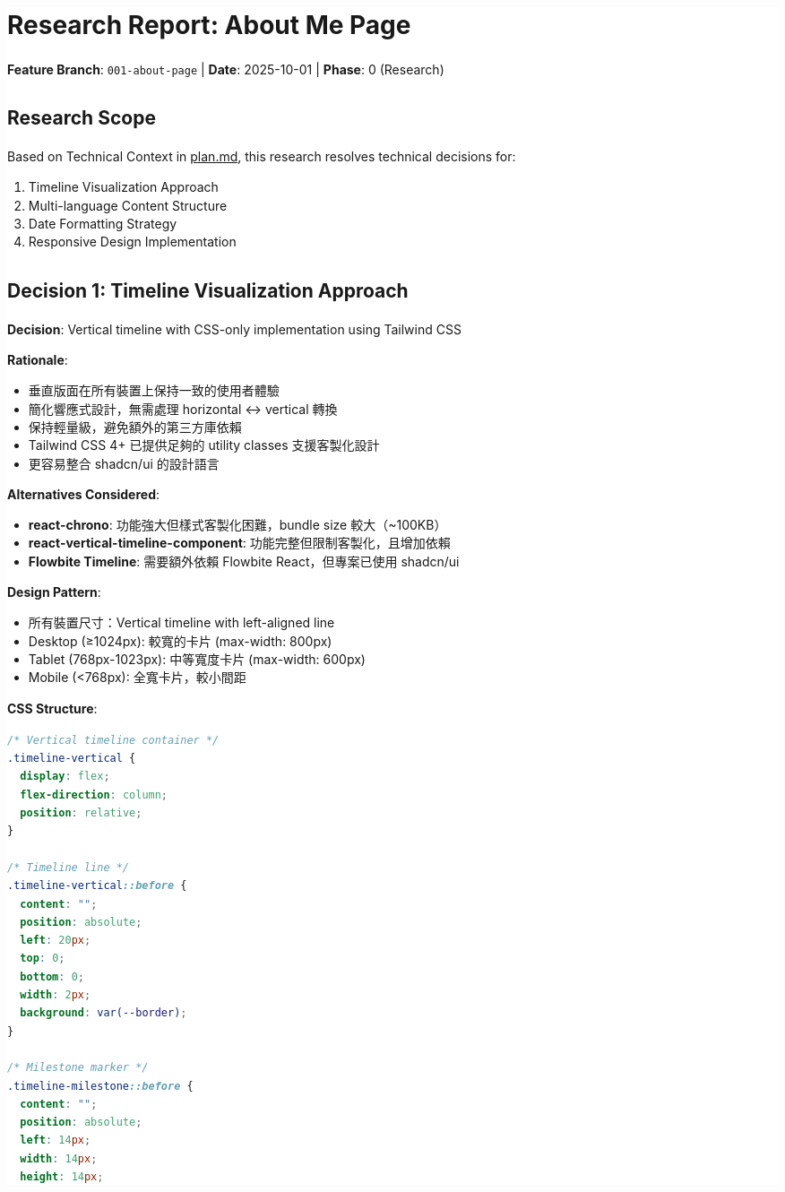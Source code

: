 # Research Report: About Me Page

**Feature Branch**: `001-about-page` | **Date**: 2025-10-01 | **Phase**: 0 (Research)

## Research Scope

Based on Technical Context in [plan.md](./plan.md), this research resolves technical decisions for:

1. Timeline Visualization Approach
2. Multi-language Content Structure
3. Date Formatting Strategy
4. Responsive Design Implementation

## Decision 1: Timeline Visualization Approach

**Decision**: Vertical timeline with CSS-only implementation using Tailwind CSS

**Rationale**:

- 垂直版面在所有裝置上保持一致的使用者體驗
- 簡化響應式設計，無需處理 horizontal ↔ vertical 轉換
- 保持輕量級，避免額外的第三方庫依賴
- Tailwind CSS 4+ 已提供足夠的 utility classes 支援客製化設計
- 更容易整合 shadcn/ui 的設計語言

**Alternatives Considered**:

- **react-chrono**: 功能強大但樣式客製化困難，bundle size 較大（~100KB）
- **react-vertical-timeline-component**: 功能完整但限制客製化，且增加依賴
- **Flowbite Timeline**: 需要額外依賴 Flowbite React，但專案已使用 shadcn/ui

**Design Pattern**:

- 所有裝置尺寸：Vertical timeline with left-aligned line
- Desktop (≥1024px): 較寬的卡片 (max-width: 800px)
- Tablet (768px-1023px): 中等寬度卡片 (max-width: 600px)
- Mobile (<768px): 全寬卡片，較小間距

**CSS Structure**:

```css
/* Vertical timeline container */
.timeline-vertical {
  display: flex;
  flex-direction: column;
  position: relative;
}

/* Timeline line */
.timeline-vertical::before {
  content: "";
  position: absolute;
  left: 20px;
  top: 0;
  bottom: 0;
  width: 2px;
  background: var(--border);
}

/* Milestone marker */
.timeline-milestone::before {
  content: "";
  position: absolute;
  left: 14px;
  width: 14px;
  height: 14px;
```